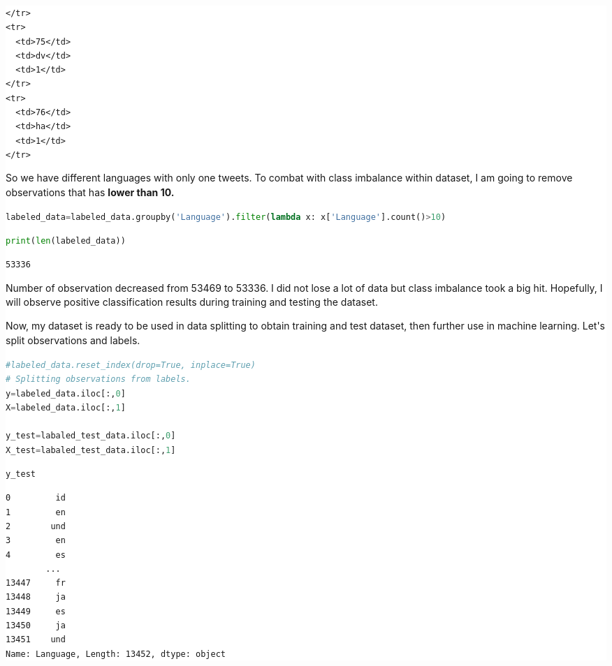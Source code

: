     </tr>
    <tr>
      <td>75</td>
      <td>dv</td>
      <td>1</td>
    </tr>
    <tr>
      <td>76</td>
      <td>ha</td>
      <td>1</td>
    </tr>
  </tbody>
</table>
</div>



So we have different languages with only one tweets. To combat with class imbalance within dataset, I am going to remove observations that has **lower than 10.**


```python
labeled_data=labeled_data.groupby('Language').filter(lambda x: x['Language'].count()>10)
```


```python
print(len(labeled_data))
```

    53336


Number of observation decreased from 53469 to 53336. I did not lose a lot of data but class imbalance took a big hit. Hopefully, I will observe positive classification results during training and testing the dataset.

Now, my dataset is ready to be used in data splitting to obtain training and test dataset, then further use in machine learning.
Let's split observations and labels.


```python
#labeled_data.reset_index(drop=True, inplace=True)
# Splitting observations from labels.
y=labeled_data.iloc[:,0]
X=labeled_data.iloc[:,1]

y_test=labaled_test_data.iloc[:,0]
X_test=labaled_test_data.iloc[:,1]
```


```python
y_test
```




    0         id
    1         en
    2        und
    3         en
    4         es
            ...
    13447     fr
    13448     ja
    13449     es
    13450     ja
    13451    und
    Name: Language, Length: 13452, dtype: object
